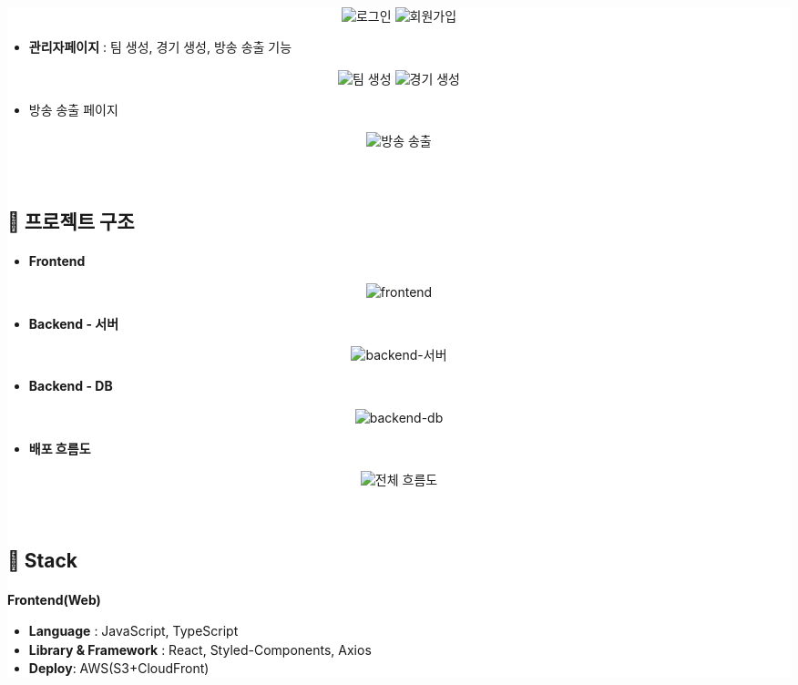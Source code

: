 <p align="middle">
  <img src="https://github.com/user-attachments/assets/b215ff6f-2180-4b79-ab13-eaada62056b4" alt="로그인" width="400px"/>
  <img src="https://github.com/user-attachments/assets/e830b2ff-d869-4ece-ad8f-c6215069e15b" alt="회원가입" width="400px"/>
</p>

- **관리자페이지** : 팀 생성, 경기 생성, 방송 송출 기능

<p align="middle">
  <img src="https://github.com/user-attachments/assets/cae45aab-402c-4592-bf69-62c8333004aa" alt="팀 생성" width="400px"/>
  <img src="https://github.com/user-attachments/assets/1654fcd9-97c4-48e9-bdaa-e4dbd5540cc2" alt="경기 생성" width="400px"/>
</p>

- 방송 송출 페이지
<p align="middle">
  <img src="https://github.com/user-attachments/assets/ff1d86c3-3e47-4013-952f-e6563f0ebefd" alt="방송 송출" width="400px"/>
</p>
  

<br/>

## 🔨 프로젝트 구조

- **Frontend**

<p align="middle">
  <img src="https://github.com/user-attachments/assets/3eb7fd09-39c6-4c72-8cc1-56a36020f852" alt="frontend" width="600px"/>
</p>

- **Backend - 서버**

<p align="middle">
  <img src="https://github.com/user-attachments/assets/81174db2-63bc-4198-8d5f-f97e69762db5" alt="backend-서버" width="600px"/>
</p>

- **Backend - DB**

<p align="middle">
  <img src="https://github.com/user-attachments/assets/6f784e1d-2705-41f6-be5b-79871c4b2d5b" alt="backend-db" width="600px"/>
</p>

- **배포 흐름도**

<p align="middle">
  <img src="https://github.com/user-attachments/assets/a538f9ee-7732-442d-8599-212e1c43cd76" alt="전체 흐름도" width="600px"/>
</p>

<br/>

## 🔧 Stack

**Frontend(Web)**  
- **Language** : JavaScript, TypeScript  
- **Library & Framework** : React, Styled-Components, Axios  
- **Deploy**: AWS(S3+CloudFront)
